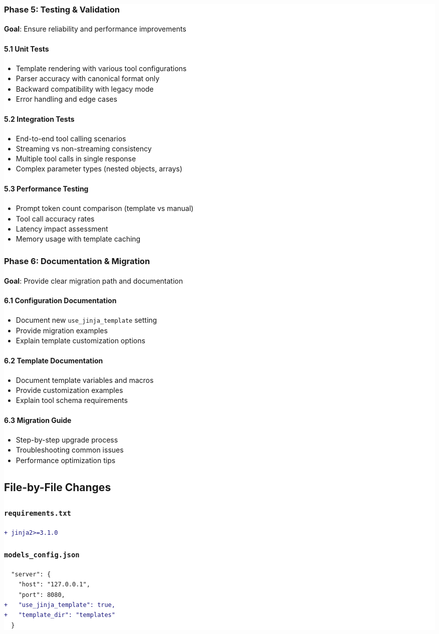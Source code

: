 ### Phase 5: Testing & Validation
**Goal**: Ensure reliability and performance improvements

#### 5.1 Unit Tests
- Template rendering with various tool configurations
- Parser accuracy with canonical format only
- Backward compatibility with legacy mode
- Error handling and edge cases

#### 5.2 Integration Tests
- End-to-end tool calling scenarios
- Streaming vs non-streaming consistency
- Multiple tool calls in single response
- Complex parameter types (nested objects, arrays)

#### 5.3 Performance Testing
- Prompt token count comparison (template vs manual)
- Tool call accuracy rates
- Latency impact assessment
- Memory usage with template caching

### Phase 6: Documentation & Migration
**Goal**: Provide clear migration path and documentation

#### 6.1 Configuration Documentation
- Document new `use_jinja_template` setting
- Provide migration examples
- Explain template customization options

#### 6.2 Template Documentation
- Document template variables and macros
- Provide customization examples
- Explain tool schema requirements

#### 6.3 Migration Guide
- Step-by-step upgrade process
- Troubleshooting common issues
- Performance optimization tips

## File-by-File Changes

### `requirements.txt`
```diff
+ jinja2>=3.1.0
```

### `models_config.json`
```diff
  "server": {
    "host": "127.0.0.1",
    "port": 8080,
+   "use_jinja_template": true,
+   "template_dir": "templates"
  }
```
